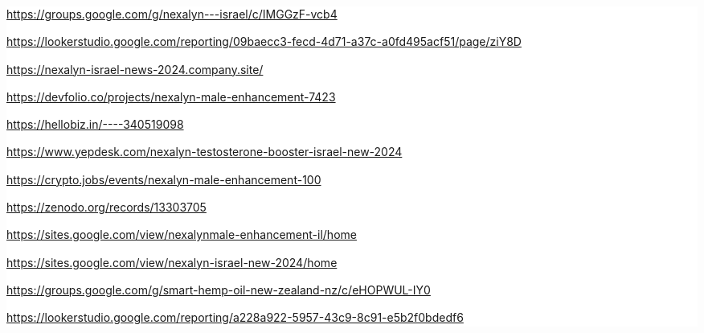 <p><a href="https://groups.google.com/g/nexalyn---israel/c/IMGGzF-vcb4">https://groups.google.com/g/nexalyn---israel/c/IMGGzF-vcb4</a></p>
<p><a href="https://lookerstudio.google.com/reporting/09baecc3-fecd-4d71-a37c-a0fd495acf51/page/ziY8D">https://lookerstudio.google.com/reporting/09baecc3-fecd-4d71-a37c-a0fd495acf51/page/ziY8D</a></p>
<p><a href="https://nexalyn-israel-news-2024.company.site/">https://nexalyn-israel-news-2024.company.site/</a></p>
<p><a href="https://devfolio.co/projects/nexalyn-male-enhancement-7423">https://devfolio.co/projects/nexalyn-male-enhancement-7423</a></p>
<p><a href="https://hellobiz.in/----340519098">https://hellobiz.in/----340519098</a></p>
<p><a href="https://www.yepdesk.com/nexalyn-testosterone-booster-israel-new-2024">https://www.yepdesk.com/nexalyn-testosterone-booster-israel-new-2024</a></p>
<p><a href="https://crypto.jobs/events/nexalyn-male-enhancement-100">https://crypto.jobs/events/nexalyn-male-enhancement-100</a></p>
<p><a href="https://zenodo.org/records/13303705">https://zenodo.org/records/13303705</a></p>
<p><a href="https://sites.google.com/view/nexalynmale-enhancement-il/home">https://sites.google.com/view/nexalynmale-enhancement-il/home</a></p>
<p><a href="https://sites.google.com/view/nexalyn-israel-new-2024/home">https://sites.google.com/view/nexalyn-israel-new-2024/home</a></p>
<p><a href="https://groups.google.com/g/smart-hemp-oil-new-zealand-nz/c/eHOPWUL-IY0">https://groups.google.com/g/smart-hemp-oil-new-zealand-nz/c/eHOPWUL-IY0</a></p>
<p><a href="https://lookerstudio.google.com/reporting/a228a922-5957-43c9-8c91-e5b2f0bdedf6">https://lookerstudio.google.com/reporting/a228a922-5957-43c9-8c91-e5b2f0bdedf6</a></p>
